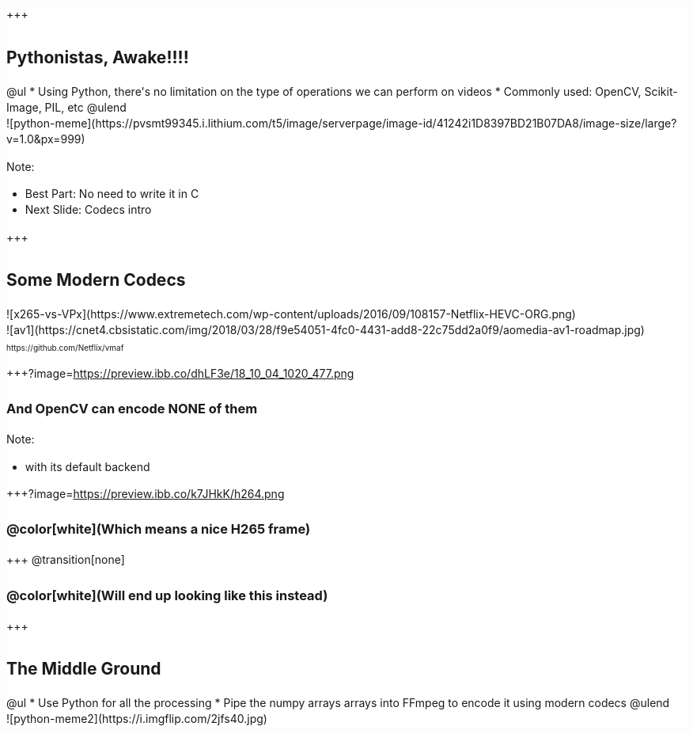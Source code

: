
+++
## Pythonistas, Awake!!!!

<div class="left">
@ul
* Using Python, there's no limitation on the type of operations we can perform on videos
* Commonly used: OpenCV, Scikit-Image, PIL, etc
@ulend
</div>
<div class="right">
![python-meme](https://pvsmt99345.i.lithium.com/t5/image/serverpage/image-id/41242i1D8397BD21B07DA8/image-size/large?v=1.0&px=999)
</div>

Note:
* Best Part: No need to write it in C
* Next Slide: Codecs intro

+++
## Some Modern Codecs
<div class="left">
![x265-vs-VPx](https://www.extremetech.com/wp-content/uploads/2016/09/108157-Netflix-HEVC-ORG.png)
</div>
<div class="right">
![av1](https://cnet4.cbsistatic.com/img/2018/03/28/f9e54051-4fc0-4431-add8-22c75dd2a0f9/aomedia-av1-roadmap.jpg)
</div>
<font size=1>https://github.com/Netflix/vmaf</font>



+++?image=https://preview.ibb.co/dhLF3e/18_10_04_1020_477.png
### And OpenCV can encode NONE of them

Note:
* with its default backend


+++?image=https://preview.ibb.co/k7JHkK/h264.png
### @color[white](Which means a nice H265 frame)
+++
@transition[none]

### @color[white](Will end up looking like this instead)


+++
## The Middle Ground
<div class="left">
@ul
* Use Python for all the processing
* Pipe the numpy arrays arrays into FFmpeg to encode it using modern codecs
@ulend
</div>
<div class="right">
![python-meme2](https://i.imgflip.com/2jfs40.jpg)
</div>
